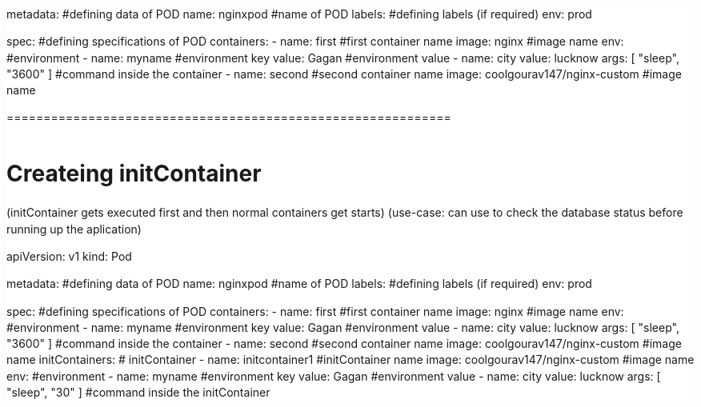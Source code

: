 metadata:                                  #defining data of POD
  name: nginxpod                           #name of POD
  labels:                                  #defining labels (if required)
    env: prod

spec:                                      #defining specifications of POD
  containers:
    - name: first                          #first container name 
      image: nginx                         #image name 
      env:                                 #environment
        - name: myname                     #environment key 
          value: Gagan                     #environment value 
        - name: city
          value: lucknow 
      args: [ "sleep", "3600" ]            #command inside the container 
    - name: second                         #second container name 
      image: coolgourav147/nginx-custom    #image name 

============================================================

# Createing initContainer  

(initContainer gets executed first and then normal containers get starts)
(use-case: can use to check the database status before running up the aplication)

apiVersion: v1
kind: Pod

metadata:                                  #defining data of POD
  name: nginxpod                           #name of POD
  labels:                                  #defining labels (if required)
    env: prod

spec:                                      #defining specifications of POD
  containers:
    - name: first                          #first container name 
      image: nginx                         #image name 
      env:                                 #environment
        - name: myname                     #environment key 
          value: Gagan                     #environment value 
        - name: city
          value: lucknow 
      args: [ "sleep", "3600" ]            #command inside the container 
    - name: second                         #second container name 
      image: coolgourav147/nginx-custom    #image name 
  initContainers:                          # initContainer
    - name: initcontainer1                 #initContainer name 
      image: coolgourav147/nginx-custom    #image name 
      env:                                 #environment
        - name: myname                     #environment key 
          value: Gagan                     #environment value 
        - name: city
          value: lucknow 
      args: [ "sleep", "30" ]            #command inside the initContainer 

